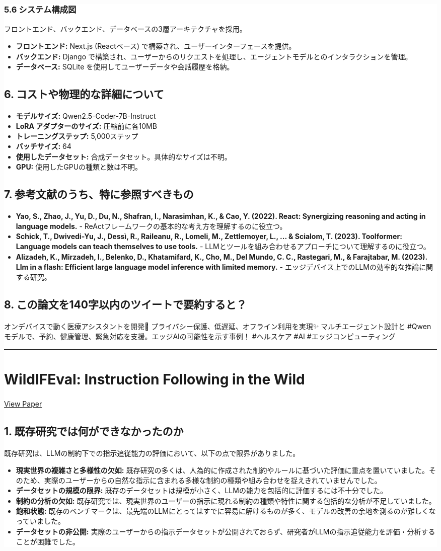 ### 5.6 システム構成図

フロントエンド、バックエンド、データベースの3層アーキテクチャを採用。

*   **フロントエンド:** Next.js (Reactベース) で構築され、ユーザーインターフェースを提供。
*   **バックエンド:** Django で構築され、ユーザーからのリクエストを処理し、エージェントモデルとのインタラクションを管理。
*   **データベース:** SQLite を使用してユーザーデータや会話履歴を格納。

## 6. コストや物理的な詳細について

*   **モデルサイズ:** Qwen2.5-Coder-7B-Instruct
*   **LoRA アダプターのサイズ:** 圧縮前に各10MB
*   **トレーニングステップ:** 5,000ステップ
*   **バッチサイズ:** 64
*   **使用したデータセット:** 合成データセット。具体的なサイズは不明。
*   **GPU:** 使用したGPUの種類と数は不明。

## 7. 参考文献のうち、特に参照すべきもの

*   **Yao, S., Zhao, J., Yu, D., Du, N., Shafran, I., Narasimhan, K., & Cao, Y. (2022). React: Synergizing reasoning and acting in language models.** - ReActフレームワークの基本的な考え方を理解するのに役立つ。
*   **Schick, T., Dwivedi-Yu, J., Dessì, R., Raileanu, R., Lomeli, M., Zettlemoyer, L., ... & Scialom, T. (2023). Toolformer: Language models can teach themselves to use tools.** - LLMとツールを組み合わせるアプローチについて理解するのに役立つ。
*   **Alizadeh, K., Mirzadeh, I., Belenko, D., Khatamifard, K., Cho, M., Del Mundo, C. C., Rastegari, M., & Farajtabar, M. (2023). Llm in a flash: Efficient large language model inference with limited memory.** - エッジデバイス上でのLLMの効率的な推論に関する研究。

## 8. この論文を140字以内のツイートで要約すると？

オンデバイスで動く医療アシスタントを開発🏥 プライバシー保護、低遅延、オフライン利用を実現✨ マルチエージェント設計と #Qwen モデルで、予約、健康管理、緊急対応を支援。エッジAIの可能性を示す事例！ #ヘルスケア #AI #エッジコンピューティング


---


# WildIFEval: Instruction Following in the Wild

[View Paper](http://arxiv.org/abs/2503.06573v1)

## 1. 既存研究では何ができなかったのか

既存研究は、LLMの制約下での指示追従能力の評価において、以下の点で限界がありました。

*   **現実世界の複雑さと多様性の欠如:** 既存研究の多くは、人為的に作成された制約やルールに基づいた評価に重点を置いていました。そのため、実際のユーザーからの自然な指示に含まれる多様な制約の種類や組み合わせを捉えきれていませんでした。
*   **データセットの規模の限界:** 既存のデータセットは規模が小さく、LLMの能力を包括的に評価するには不十分でした。
*   **制約の分析の欠如:** 既存研究では、現実世界のユーザーの指示に現れる制約の種類や特性に関する包括的な分析が不足していました。
*   **飽和状態:** 既存のベンチマークは、最先端のLLMにとってはすでに容易に解けるものが多く、モデルの改善の余地を測るのが難しくなっていました。
*   **データセットの非公開:** 実際のユーザーからの指示データセットが公開されておらず、研究者がLLMの指示追従能力を評価・分析することが困難でした。
